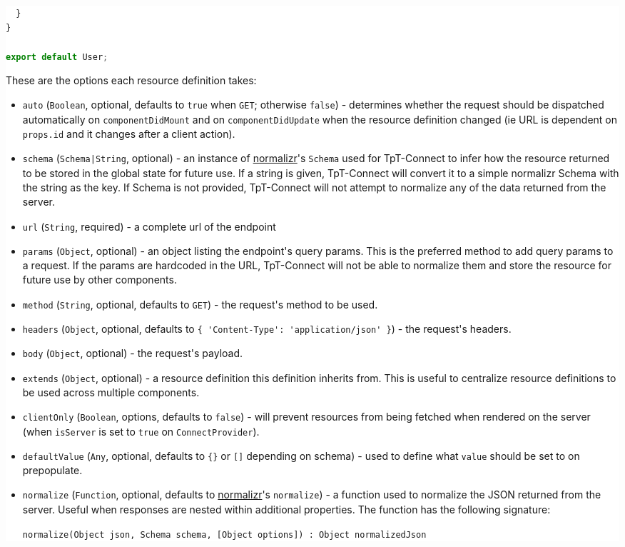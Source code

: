 ```JavaScript
  }
}

export default User;
```

These are the options each resource definition takes:

- `auto` (`Boolean`, optional, defaults to `true` when `GET`; otherwise `false`) -
  determines whether the request should be dispatched automatically on
  `componentDidMount` and on `componentDidUpdate` when the resource definition
  changed (ie URL is dependent on `props.id` and it changes after a client
  action).

- `schema` (`Schema|String`, optional) - an instance of
  [normalizr](://github.com/gaearon/normalizr)'s `Schema` used for TpT-Connect
  to infer how the resource returned to be stored in the global state for
  future use. If a string is given, TpT-Connect will convert it to a simple
  normalizr Schema with the string as the key. If Schema is not provided,
  TpT-Connect will not attempt to normalize any of the data returned from the
  server.

- `url` (`String`, required) - a complete url of the endpoint

- `params` (`Object`, optional) - an object listing the endpoint's query params.
  This is the preferred method to add query params to a request. If the params
  are hardcoded in the URL, TpT-Connect will not be able to normalize them and
  store the resource for future use by other components.

- `method` (`String`, optional, defaults to `GET`) - the request's method to be
  used.

- `headers` (`Object`, optional, defaults to `{ 'Content-Type':
  'application/json' }`) - the request's headers.

- `body` (`Object`, optional) - the request's payload.

- `extends` (`Object`, optional) - a resource definition this definition
  inherits from. This is useful to centralize resource definitions to be
  used across multiple components.

- `clientOnly` (`Boolean`, options, defaults to `false`) - will prevent
  resources from being fetched when rendered on the server (when `isServer` is
  set to `true` on `ConnectProvider`).

- `defaultValue` (`Any`, optional, defaults to `{}` or `[]` depending on
  schema) - used to define what `value` should be set to on prepopulate.

- `normalize` (`Function`, optional, defaults to
  [normalizr](https://github.com/gaearon/normalizr#normalizeobj-schema-options)'s
  `normalize`) - a function used to normalize the JSON returned from the
  server. Useful when responses are nested within additional properties. The
  function has the following signature:

  ```
  normalize(Object json, Schema schema, [Object options]) : Object normalizedJson
  ```
